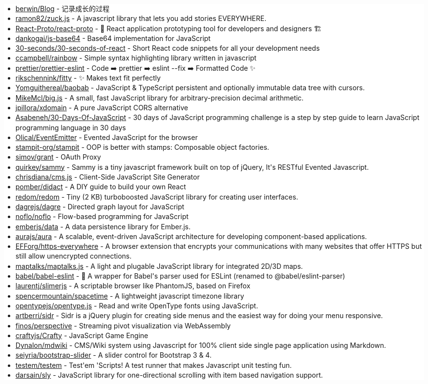 * [berwin/Blog](https://github.com/berwin/Blog) - 记录成长的过程
* [ramon82/zuck.js](https://github.com/ramon82/zuck.js) - A javascript library that lets you add stories EVERYWHERE.
* [React-Proto/react-proto](https://github.com/React-Proto/react-proto) - :art: React application prototyping tool for developers and designers :building_construction:
* [dankogai/js-base64](https://github.com/dankogai/js-base64) - Base64 implementation for JavaScript
* [30-seconds/30-seconds-of-react](https://github.com/30-seconds/30-seconds-of-react) - Short React code snippets for all your development needs
* [ccampbell/rainbow](https://github.com/ccampbell/rainbow) - Simple syntax highlighting library written in javascript
* [prettier/prettier-eslint](https://github.com/prettier/prettier-eslint) - Code :arrow_right: prettier :arrow_right: eslint --fix :arrow_right: Formatted Code :sparkles:
* [rikschennink/fitty](https://github.com/rikschennink/fitty) - ✨ Makes text fit perfectly
* [Yomguithereal/baobab](https://github.com/Yomguithereal/baobab) - JavaScript & TypeScript persistent and optionally immutable data tree with cursors.
* [MikeMcl/big.js](https://github.com/MikeMcl/big.js) - A small, fast JavaScript library for arbitrary-precision decimal arithmetic.
* [jpillora/xdomain](https://github.com/jpillora/xdomain) - A pure JavaScript CORS alternative
* [Asabeneh/30-Days-Of-JavaScript](https://github.com/Asabeneh/30-Days-Of-JavaScript) - 30 days of JavaScript programming challenge is a step by step guide to learn JavaScript programming language in 30 days
* [Olical/EventEmitter](https://github.com/Olical/EventEmitter) - Evented JavaScript for the browser
* [stampit-org/stampit](https://github.com/stampit-org/stampit) - OOP is better with stamps: Composable object factories.
* [simov/grant](https://github.com/simov/grant) - OAuth Proxy
* [quirkey/sammy](https://github.com/quirkey/sammy) - Sammy is a tiny javascript framework built on top of jQuery, It's RESTful Evented Javascript.
* [chrisdiana/cms.js](https://github.com/chrisdiana/cms.js) - Client-Side JavaScript Site Generator
* [pomber/didact](https://github.com/pomber/didact) - A DIY guide to build your own React
* [redom/redom](https://github.com/redom/redom) - Tiny (2 KB) turboboosted JavaScript library for creating user interfaces.
* [dagrejs/dagre](https://github.com/dagrejs/dagre) - Directed graph layout for JavaScript
* [noflo/noflo](https://github.com/noflo/noflo) - Flow-based programming for JavaScript
* [emberjs/data](https://github.com/emberjs/data) - A data persistence library for Ember.js.
* [aurajs/aura](https://github.com/aurajs/aura) - A scalable, event-driven JavaScript architecture for developing component-based applications.
* [EFForg/https-everywhere](https://github.com/EFForg/https-everywhere) - A browser extension that encrypts your communications with many websites that offer HTTPS but still allow unencrypted connections.
* [maptalks/maptalks.js](https://github.com/maptalks/maptalks.js) - A light and plugable JavaScript library for integrated 2D/3D maps.
* [babel/babel-eslint](https://github.com/babel/babel-eslint) - :tokyo_tower: A wrapper for Babel's parser used for ESLint (renamed to @babel/eslint-parser)
* [laurentj/slimerjs](https://github.com/laurentj/slimerjs) - A scriptable browser like PhantomJS, based on Firefox
* [spencermountain/spacetime](https://github.com/spencermountain/spacetime) - A lightweight javascript timezone library
* [opentypejs/opentype.js](https://github.com/opentypejs/opentype.js) - Read and write OpenType fonts using JavaScript.
* [artberri/sidr](https://github.com/artberri/sidr) - Sidr is a jQuery plugin for creating side menus and the easiest way for doing your menu responsive.
* [finos/perspective](https://github.com/finos/perspective) - Streaming pivot visualization via WebAssembly
* [craftyjs/Crafty](https://github.com/craftyjs/Crafty) - JavaScript Game Engine
* [Dynalon/mdwiki](https://github.com/Dynalon/mdwiki) - CMS/Wiki system using Javascript for 100% client side single page application using Markdown.
* [seiyria/bootstrap-slider](https://github.com/seiyria/bootstrap-slider) - A slider control for Bootstrap 3 & 4.
* [testem/testem](https://github.com/testem/testem) - Test'em 'Scripts! A test runner that makes Javascript unit testing fun.
* [darsain/sly](https://github.com/darsain/sly) - JavaScript library for one-directional scrolling with item based navigation support.